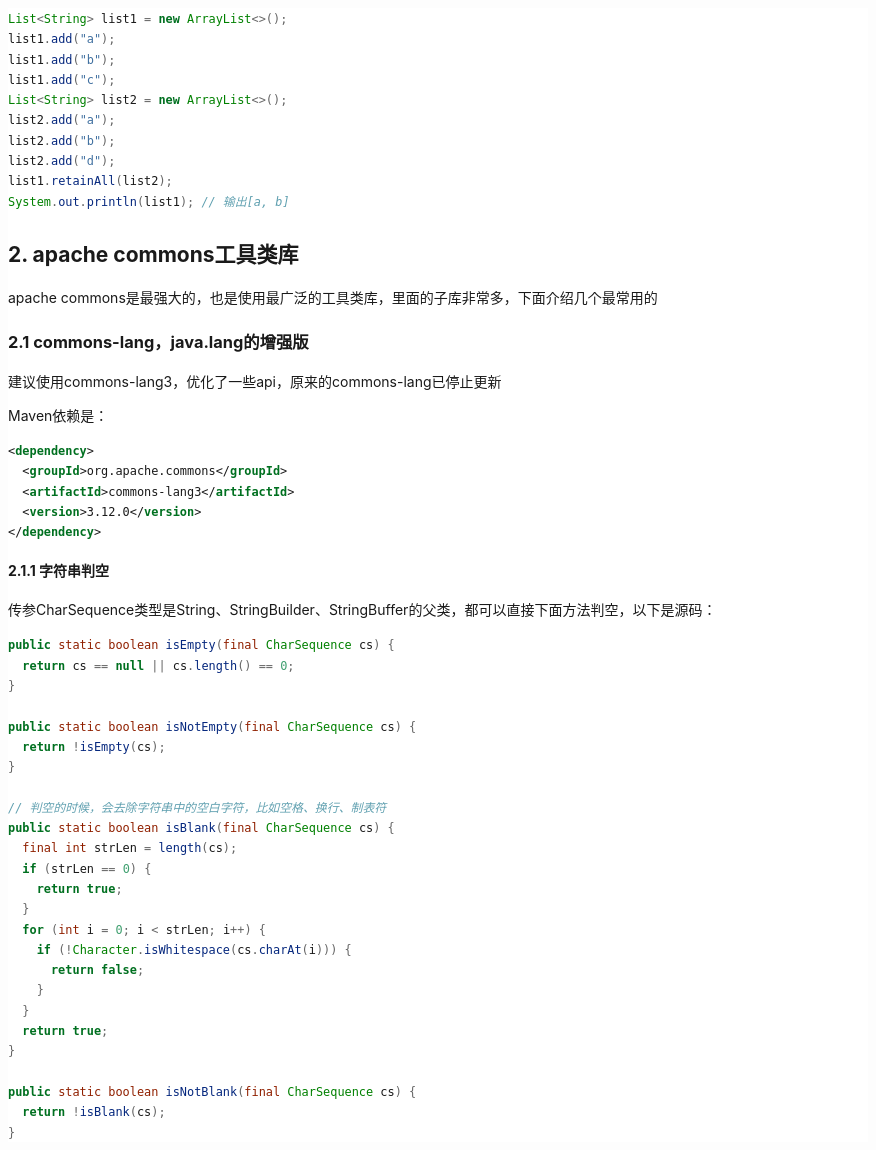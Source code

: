 ``` java
List<String> list1 = new ArrayList<>();
list1.add("a");
list1.add("b");
list1.add("c");
List<String> list2 = new ArrayList<>();
list2.add("a");
list2.add("b");
list2.add("d");
list1.retainAll(list2);
System.out.println(list1); // 输出[a, b]
```

## **2\. apache commons工具类库**

apache commons是最强大的，也是使用最广泛的工具类库，里面的子库非常多，下面介绍几个最常用的

### **2.1 commons-lang，java.lang的增强版**

建议使用commons-lang3，优化了一些api，原来的commons-lang已停止更新

Maven依赖是：

``` xml
<dependency>
  <groupId>org.apache.commons</groupId>
  <artifactId>commons-lang3</artifactId>
  <version>3.12.0</version>
</dependency>
```

#### **2.1.1 字符串判空**

传参CharSequence类型是String、StringBuilder、StringBuffer的父类，都可以直接下面方法判空，以下是源码：

``` java
public static boolean isEmpty(final CharSequence cs) {
  return cs == null || cs.length() == 0;
}

public static boolean isNotEmpty(final CharSequence cs) {
  return !isEmpty(cs);
}

// 判空的时候，会去除字符串中的空白字符，比如空格、换行、制表符
public static boolean isBlank(final CharSequence cs) {
  final int strLen = length(cs);
  if (strLen == 0) {
    return true;
  }
  for (int i = 0; i < strLen; i++) {
    if (!Character.isWhitespace(cs.charAt(i))) {
      return false;
    }
  }
  return true;
}

public static boolean isNotBlank(final CharSequence cs) {
  return !isBlank(cs);
}
```
